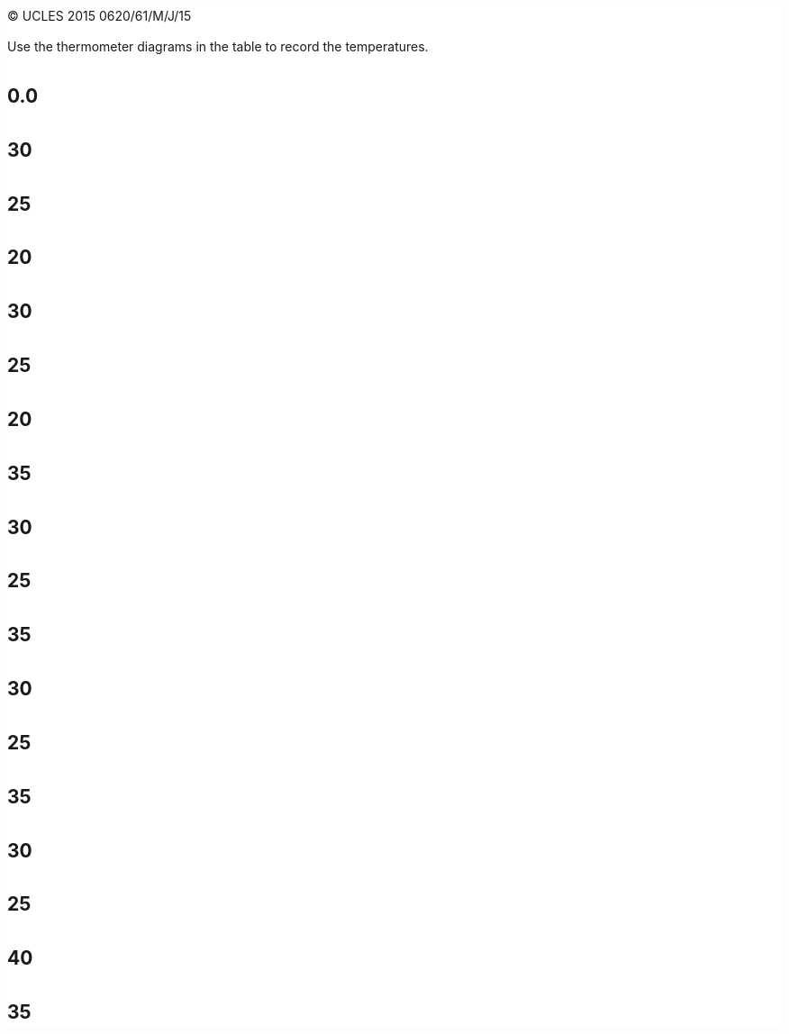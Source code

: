 
© UCLES 2015 0620/61/M/J/15 

 Use the thermometer diagrams in the table to record the temperatures. 

## 0.0 

## 30 

## 25 

## 20 

## 30 

## 25 

## 20 

## 35 

## 30 

## 25 

## 35 

## 30 

## 25 

## 35 

## 30 

## 25 

## 40 

## 35 
